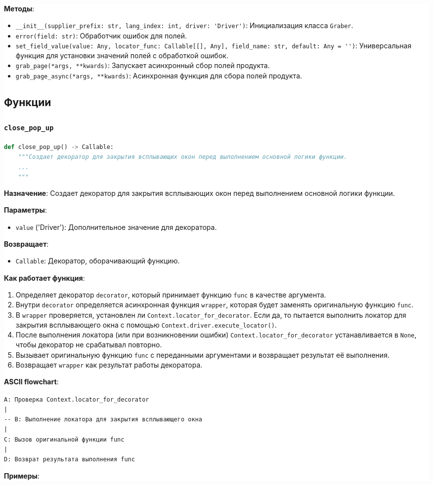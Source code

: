 **Методы**:
- `__init__(supplier_prefix: str, lang_index: int, driver: 'Driver')`: Инициализация класса `Graber`.
- `error(field: str)`: Обработчик ошибок для полей.
- `set_field_value(value: Any, locator_func: Callable[[], Any], field_name: str, default: Any = '')`: Универсальная функция для установки значений полей с обработкой ошибок.
- `grab_page(*args, **kwards)`: Запускает асинхронный сбор полей продукта.
- `grab_page_async(*args, **kwards)`: Асинхронная функция для сбора полей продукта.

## Функции

### `close_pop_up`

```python
def close_pop_up() -> Callable:
    """Создает декоратор для закрытия всплывающих окон перед выполнением основной логики функции.
    ...
    """
```

**Назначение**:
Создает декоратор для закрытия всплывающих окон перед выполнением основной логики функции.

**Параметры**:
- `value` ('Driver'): Дополнительное значение для декоратора.

**Возвращает**:
- `Callable`: Декоратор, оборачивающий функцию.

**Как работает функция**:
1. Определяет декоратор `decorator`, который принимает функцию `func` в качестве аргумента.
2. Внутри `decorator` определяется асинхронная функция `wrapper`, которая будет заменять оригинальную функцию `func`.
3. В `wrapper` проверяется, установлен ли `Context.locator_for_decorator`. Если да, то пытается выполнить локатор для закрытия всплывающего окна с помощью `Context.driver.execute_locator()`.
4. После выполнения локатора (или при возникновении ошибки) `Context.locator_for_decorator` устанавливается в `None`, чтобы декоратор не срабатывал повторно.
5. Вызывает оригинальную функцию `func` с переданными аргументами и возвращает результат её выполнения.
6. Возвращает `wrapper` как результат работы декоратора.

**ASCII flowchart**:

```
A: Проверка Context.locator_for_decorator
|
-- B: Выполнение локатора для закрытия всплывающего окна
|
C: Вызов оригинальной функции func
|
D: Возврат результата выполнения func
```

**Примеры**:
